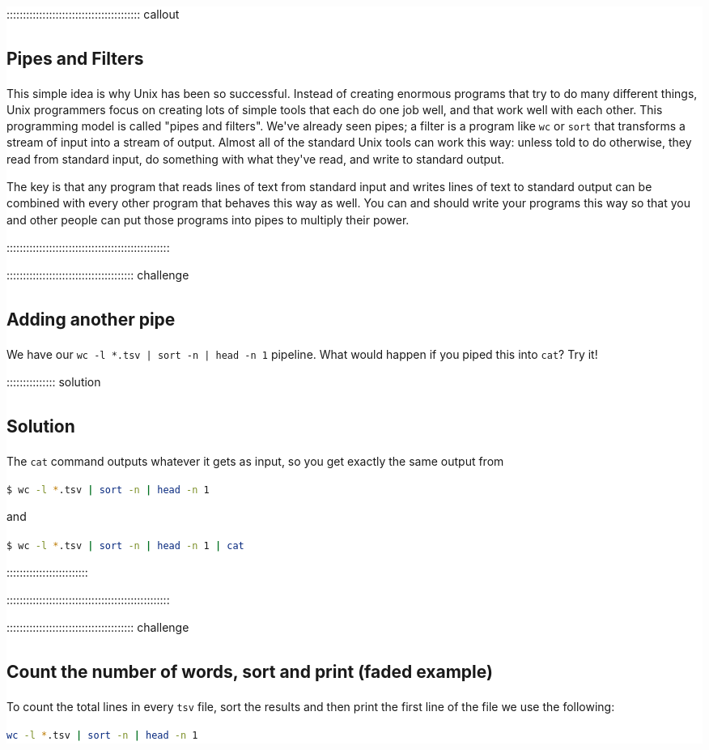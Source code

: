 :::::::::::::::::::::::::::::::::::::::::  callout

## Pipes and Filters

This simple idea is why Unix has been so successful. Instead of creating enormous programs that try to do many different things, Unix programmers focus on creating lots of simple tools that each do one job well, and that work well with each other. This programming model is called "pipes and filters". We've already seen pipes; a filter is a program like `wc` or `sort` that transforms a stream of input into a stream of output. Almost all of the standard Unix tools can work this way: unless told to do otherwise, they read from standard input, do something with what they've read, and write to standard output.

The key is that any program that reads lines of text from standard input and writes lines of text to standard output can be combined with every other program that behaves this way as well. You can and should write your programs this way so that you and other people can put those programs into pipes to multiply their power.

::::::::::::::::::::::::::::::::::::::::::::::::::



:::::::::::::::::::::::::::::::::::::::  challenge

## Adding another pipe

We have our `wc -l *.tsv | sort -n | head -n 1` pipeline. What would happen if you piped this into `cat`? Try it!

:::::::::::::::  solution

## Solution

The `cat` command outputs whatever it gets as input, so you get exactly the same output from

```bash
$ wc -l *.tsv | sort -n | head -n 1
```

and

```bash
$ wc -l *.tsv | sort -n | head -n 1 | cat
```

:::::::::::::::::::::::::

::::::::::::::::::::::::::::::::::::::::::::::::::

:::::::::::::::::::::::::::::::::::::::  challenge

## Count the number of words, sort and print (faded example)

To count the total lines in every `tsv` file, sort the results and then print the first line of the file we use the following:

```bash
wc -l *.tsv | sort -n | head -n 1
```

